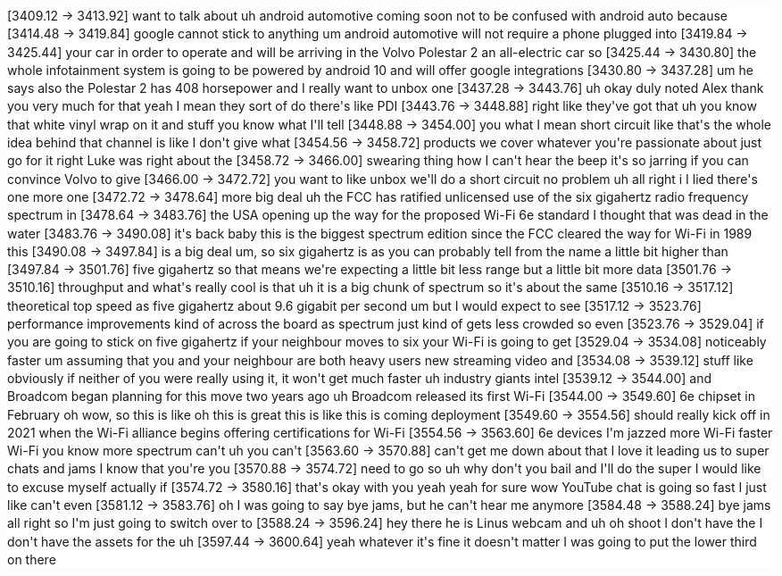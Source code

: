 [3409.12 → 3413.92] want to talk about uh android automotive coming soon not to be confused with android auto because
[3414.48 → 3419.84] google cannot stick to anything um android automotive will not require a phone plugged into
[3419.84 → 3425.44] your car in order to operate and will be arriving in the Volvo Polestar 2 an all-electric car so
[3425.44 → 3430.80] the whole infotainment system is going to be powered by android 10 and will offer google integrations
[3430.80 → 3437.28] um he says also the Polestar 2 has 408 horsepower and I really want to unbox one
[3437.28 → 3443.76] uh okay duly noted Alex thank you very much for that yeah I mean they sort of do there's like PDI
[3443.76 → 3448.88] right like they've got that uh you know that white vinyl wrap on it and stuff you know what I'll tell
[3448.88 → 3454.00] you what I mean short circuit like that's the whole idea behind that channel is like I don't give what
[3454.56 → 3458.72] products we cover whatever you're passionate about just go for it right Luke was right about the
[3458.72 → 3466.00] swearing thing how I can't hear the beep it's so jarring if you can convince Volvo to give
[3466.00 → 3472.72] you want to like unbox we'll do a short circuit no problem uh all right i I lied there's one more one
[3472.72 → 3478.64] more big deal uh the FCC has ratified unlicensed use of the six gigahertz radio frequency spectrum in
[3478.64 → 3483.76] the USA opening up the way for the proposed Wi-Fi 6e standard I thought that was dead in the water
[3483.76 → 3490.08] it's back baby this is the biggest spectrum edition since the FCC cleared the way for Wi-Fi in 1989 this
[3490.08 → 3497.84] is a big deal um, so six gigahertz is as you can probably tell from the name a little bit higher than
[3497.84 → 3501.76] five gigahertz so that means we're expecting a little bit less range but a little bit more data
[3501.76 → 3510.16] throughput and what's really cool is that uh it is a big chunk of spectrum so it's about the same
[3510.16 → 3517.12] theoretical top speed as five gigahertz about 9.6 gigabit per second um but I would expect to see
[3517.12 → 3523.76] performance improvements kind of across the board as spectrum just kind of gets less crowded so even
[3523.76 → 3529.04] if you are going to stick on five gigahertz if your neighbour moves to six your Wi-Fi is going to get
[3529.04 → 3534.08] noticeably faster um assuming that you and your neighbour are both heavy users new streaming video and
[3534.08 → 3539.12] stuff like obviously if neither of you were really using it, it won't get much faster uh industry giants intel
[3539.12 → 3544.00] and Broadcom began planning for this move two years ago uh Broadcom released its first Wi-Fi
[3544.00 → 3549.60] 6e chipset in February oh wow, so this is like oh this is great this is like this is coming deployment
[3549.60 → 3554.56] should really kick off in 2021 when the Wi-Fi alliance begins offering certifications for Wi-Fi
[3554.56 → 3563.60] 6e devices I'm jazzed more Wi-Fi faster Wi-Fi you know more spectrum can't uh you can't
[3563.60 → 3570.88] can't get me down about that I love it leading us to super chats and jams I know that you're you
[3570.88 → 3574.72] need to go so uh why don't you bail and I'll do the super I would like to excuse myself actually if
[3574.72 → 3580.16] that's okay with you yeah yeah for sure wow YouTube chat is going so fast I just like can't even
[3581.12 → 3583.76] oh I was going to say bye jams, but he can't hear me anymore
[3584.48 → 3588.24] bye jams all right so I'm just going to switch over to
[3588.24 → 3596.24] hey there he is Linus webcam and uh oh shoot I don't have the I don't have the assets for the uh
[3597.44 → 3600.64] yeah whatever it's fine it doesn't matter I was going to put the lower third on there